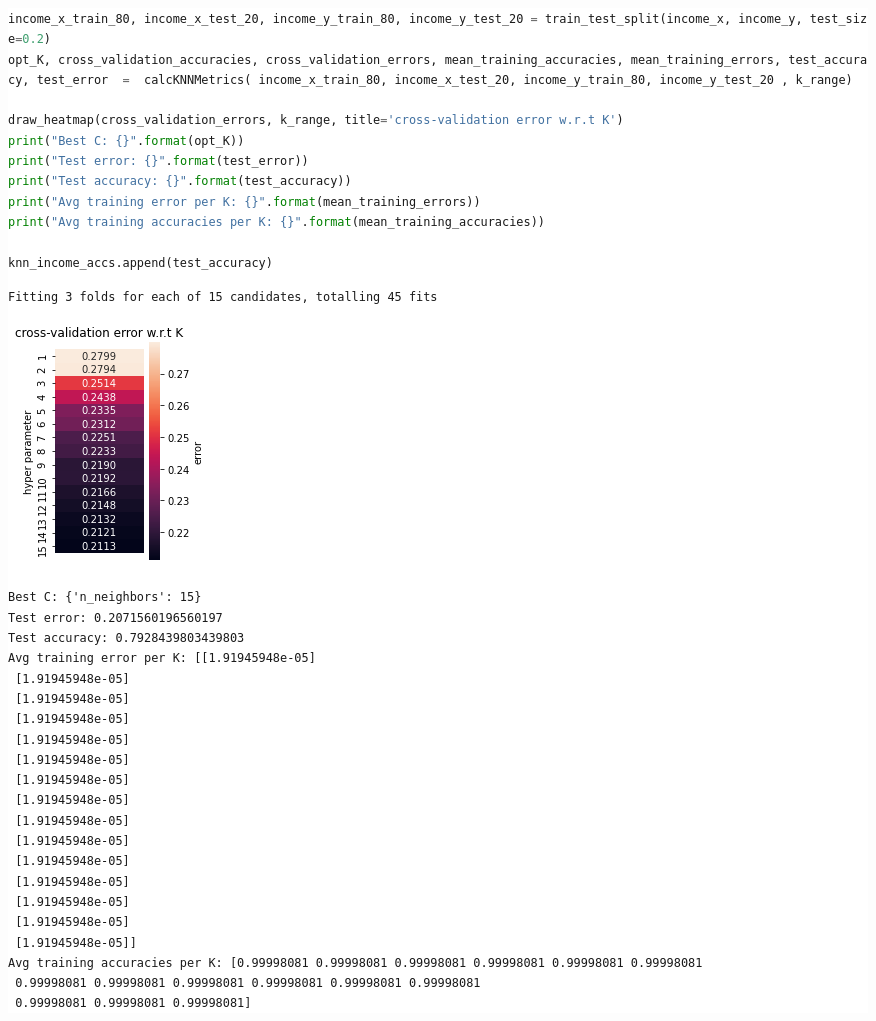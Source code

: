 

```python
income_x_train_80, income_x_test_20, income_y_train_80, income_y_test_20 = train_test_split(income_x, income_y, test_size=0.2)
opt_K, cross_validation_accuracies, cross_validation_errors, mean_training_accuracies, mean_training_errors, test_accuracy, test_error  =  calcKNNMetrics( income_x_train_80, income_x_test_20, income_y_train_80, income_y_test_20 , k_range)

draw_heatmap(cross_validation_errors, k_range, title='cross-validation error w.r.t K')
print("Best C: {}".format(opt_K))
print("Test error: {}".format(test_error))
print("Test accuracy: {}".format(test_accuracy))
print("Avg training error per K: {}".format(mean_training_errors))
print("Avg training accuracies per K: {}".format(mean_training_accuracies))

knn_income_accs.append(test_accuracy)
```

    Fitting 3 folds for each of 15 candidates, totalling 45 fits



    
![png](output_45_1.png)
    


    Best C: {'n_neighbors': 15}
    Test error: 0.2071560196560197
    Test accuracy: 0.7928439803439803
    Avg training error per K: [[1.91945948e-05]
     [1.91945948e-05]
     [1.91945948e-05]
     [1.91945948e-05]
     [1.91945948e-05]
     [1.91945948e-05]
     [1.91945948e-05]
     [1.91945948e-05]
     [1.91945948e-05]
     [1.91945948e-05]
     [1.91945948e-05]
     [1.91945948e-05]
     [1.91945948e-05]
     [1.91945948e-05]
     [1.91945948e-05]]
    Avg training accuracies per K: [0.99998081 0.99998081 0.99998081 0.99998081 0.99998081 0.99998081
     0.99998081 0.99998081 0.99998081 0.99998081 0.99998081 0.99998081
     0.99998081 0.99998081 0.99998081]

